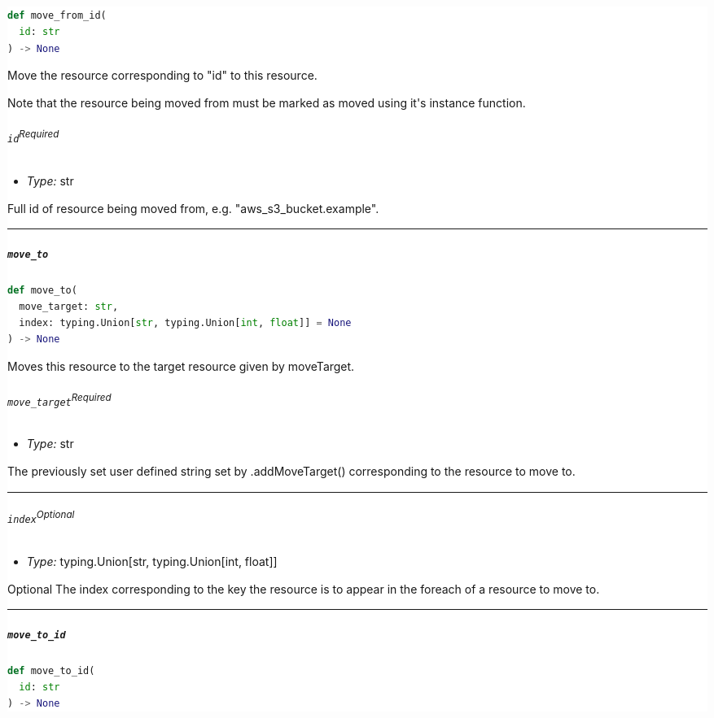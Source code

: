 ```python
def move_from_id(
  id: str
) -> None
```

Move the resource corresponding to "id" to this resource.

Note that the resource being moved from must be marked as moved using it's instance function.

###### `id`<sup>Required</sup> <a name="id" id="@cdktf/provider-azurerm.subnet.Subnet.moveFromId.parameter.id"></a>

- *Type:* str

Full id of resource being moved from, e.g. "aws_s3_bucket.example".

---

##### `move_to` <a name="move_to" id="@cdktf/provider-azurerm.subnet.Subnet.moveTo"></a>

```python
def move_to(
  move_target: str,
  index: typing.Union[str, typing.Union[int, float]] = None
) -> None
```

Moves this resource to the target resource given by moveTarget.

###### `move_target`<sup>Required</sup> <a name="move_target" id="@cdktf/provider-azurerm.subnet.Subnet.moveTo.parameter.moveTarget"></a>

- *Type:* str

The previously set user defined string set by .addMoveTarget() corresponding to the resource to move to.

---

###### `index`<sup>Optional</sup> <a name="index" id="@cdktf/provider-azurerm.subnet.Subnet.moveTo.parameter.index"></a>

- *Type:* typing.Union[str, typing.Union[int, float]]

Optional The index corresponding to the key the resource is to appear in the foreach of a resource to move to.

---

##### `move_to_id` <a name="move_to_id" id="@cdktf/provider-azurerm.subnet.Subnet.moveToId"></a>

```python
def move_to_id(
  id: str
) -> None
```
